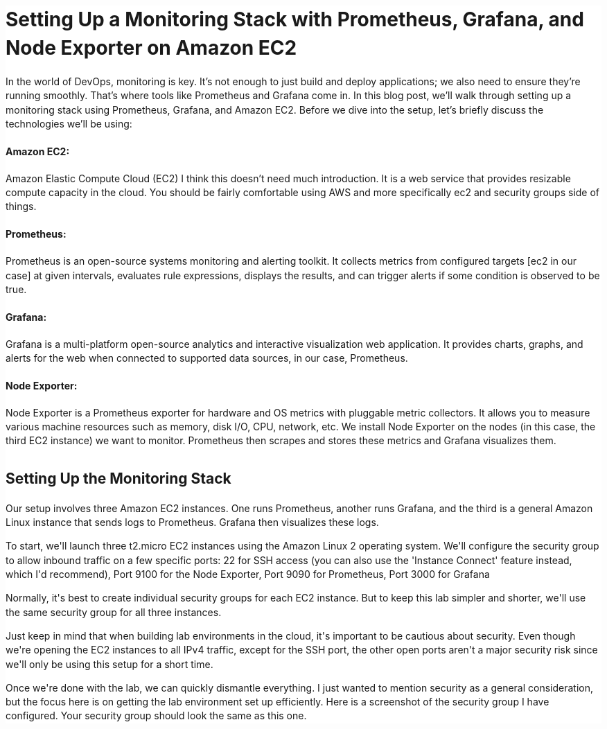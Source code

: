 # Setting Up a Monitoring Stack with Prometheus, Grafana, and Node Exporter on Amazon EC2
In the world of DevOps, monitoring is key. It’s not enough to just build and deploy applications; we also need to ensure they’re running smoothly. That’s where tools like Prometheus and Grafana come in. In this blog post, we’ll walk through setting up a monitoring stack using Prometheus, Grafana, and Amazon EC2.
Before we dive into the setup, let’s briefly discuss the technologies we’ll be using:
#### Amazon EC2: 
Amazon Elastic Compute Cloud (EC2) I think this doesn’t need much introduction. It is a web service that provides resizable compute capacity in the cloud. You should be fairly comfortable using AWS and more specifically ec2 and security groups side of things.
#### Prometheus: 
Prometheus is an open-source systems monitoring and alerting toolkit. It collects metrics from configured targets [ec2 in our case] at given intervals, evaluates rule expressions, displays the results, and can trigger alerts if some condition is observed to be true.
#### Grafana: 
Grafana is a multi-platform open-source analytics and interactive visualization web application. It provides charts, graphs, and alerts for the web when connected to supported data sources, in our case, Prometheus.
#### Node Exporter: 
Node Exporter is a Prometheus exporter for hardware and OS metrics with pluggable metric collectors. It allows you to measure various machine resources such as memory, disk I/O, CPU, network, etc. We install Node Exporter on the nodes (in this case, the third EC2 instance) we want to monitor. Prometheus then scrapes and stores these metrics and Grafana visualizes them. 

## Setting Up the Monitoring Stack
Our setup involves three Amazon EC2 instances. One runs Prometheus, another runs Grafana, and the third is a general Amazon Linux instance that sends logs to Prometheus. Grafana then visualizes these logs.

To start, we'll launch three t2.micro EC2 instances using the Amazon Linux 2 operating system. We'll configure the security group to allow inbound traffic on a few specific ports:  22 for SSH access (you can also use the 'Instance Connect' feature instead, which I'd recommend),  Port 9100 for the Node Exporter, Port 9090 for Prometheus, Port 3000 for Grafana

Normally, it's best to create individual security groups for each EC2 instance. But to keep this lab simpler and shorter, we'll use the same security group for all three instances.

Just keep in mind that when building lab environments in the cloud, it's important to be cautious about security. Even though we're opening the EC2 instances to all IPv4 traffic, except for the SSH port, the other open ports aren't a major security risk since we'll only be using this setup for a short time.

Once we're done with the lab, we can quickly dismantle everything. I just wanted to mention security as a general consideration, but the focus here is on getting the lab environment set up efficiently.
Here is a screenshot of the security group I have configured. Your security group should look the same as this one.
